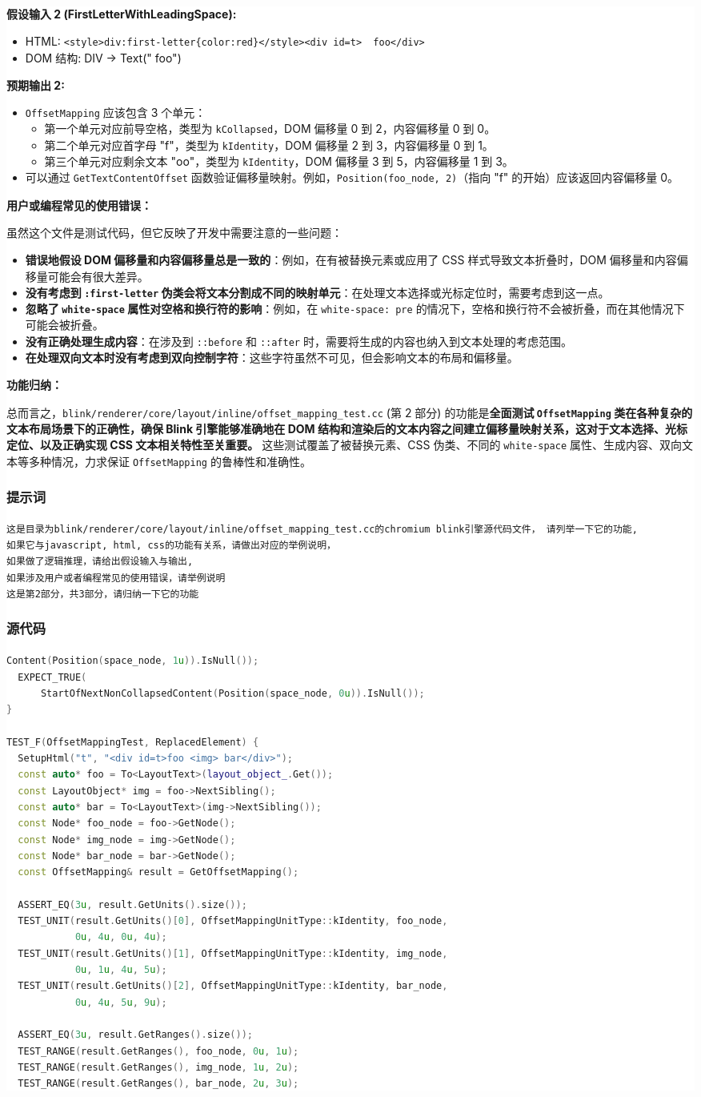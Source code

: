 **假设输入 2 (FirstLetterWithLeadingSpace):**

- HTML: `<style>div:first-letter{color:red}</style><div id=t>  foo</div>`
- DOM 结构: DIV -> Text("  foo")

**预期输出 2:**

- `OffsetMapping` 应该包含 3 个单元：
    - 第一个单元对应前导空格，类型为 `kCollapsed`，DOM 偏移量 0 到 2，内容偏移量 0 到 0。
    - 第二个单元对应首字母 "f"，类型为 `kIdentity`，DOM 偏移量 2 到 3，内容偏移量 0 到 1。
    - 第三个单元对应剩余文本 "oo"，类型为 `kIdentity`，DOM 偏移量 3 到 5，内容偏移量 1 到 3。
- 可以通过 `GetTextContentOffset` 函数验证偏移量映射。例如，`Position(foo_node, 2)`（指向 "f" 的开始）应该返回内容偏移量 0。

**用户或编程常见的使用错误：**

虽然这个文件是测试代码，但它反映了开发中需要注意的一些问题：

- **错误地假设 DOM 偏移量和内容偏移量总是一致的**：例如，在有被替换元素或应用了 CSS 样式导致文本折叠时，DOM 偏移量和内容偏移量可能会有很大差异。
- **没有考虑到 `:first-letter` 伪类会将文本分割成不同的映射单元**：在处理文本选择或光标定位时，需要考虑到这一点。
- **忽略了 `white-space` 属性对空格和换行符的影响**：例如，在 `white-space: pre` 的情况下，空格和换行符不会被折叠，而在其他情况下可能会被折叠。
- **没有正确处理生成内容**：在涉及到 `::before` 和 `::after` 时，需要将生成的内容也纳入到文本处理的考虑范围。
- **在处理双向文本时没有考虑到双向控制字符**：这些字符虽然不可见，但会影响文本的布局和偏移量。

**功能归纳：**

总而言之，`blink/renderer/core/layout/inline/offset_mapping_test.cc` (第 2 部分) 的功能是**全面测试 `OffsetMapping` 类在各种复杂的文本布局场景下的正确性，确保 Blink 引擎能够准确地在 DOM 结构和渲染后的文本内容之间建立偏移量映射关系，这对于文本选择、光标定位、以及正确实现 CSS 文本相关特性至关重要。** 这些测试覆盖了被替换元素、CSS 伪类、不同的 `white-space` 属性、生成内容、双向文本等多种情况，力求保证 `OffsetMapping` 的鲁棒性和准确性。

### 提示词
```
这是目录为blink/renderer/core/layout/inline/offset_mapping_test.cc的chromium blink引擎源代码文件， 请列举一下它的功能, 
如果它与javascript, html, css的功能有关系，请做出对应的举例说明，
如果做了逻辑推理，请给出假设输入与输出,
如果涉及用户或者编程常见的使用错误，请举例说明
这是第2部分，共3部分，请归纳一下它的功能
```

### 源代码
```cpp
Content(Position(space_node, 1u)).IsNull());
  EXPECT_TRUE(
      StartOfNextNonCollapsedContent(Position(space_node, 0u)).IsNull());
}

TEST_F(OffsetMappingTest, ReplacedElement) {
  SetupHtml("t", "<div id=t>foo <img> bar</div>");
  const auto* foo = To<LayoutText>(layout_object_.Get());
  const LayoutObject* img = foo->NextSibling();
  const auto* bar = To<LayoutText>(img->NextSibling());
  const Node* foo_node = foo->GetNode();
  const Node* img_node = img->GetNode();
  const Node* bar_node = bar->GetNode();
  const OffsetMapping& result = GetOffsetMapping();

  ASSERT_EQ(3u, result.GetUnits().size());
  TEST_UNIT(result.GetUnits()[0], OffsetMappingUnitType::kIdentity, foo_node,
            0u, 4u, 0u, 4u);
  TEST_UNIT(result.GetUnits()[1], OffsetMappingUnitType::kIdentity, img_node,
            0u, 1u, 4u, 5u);
  TEST_UNIT(result.GetUnits()[2], OffsetMappingUnitType::kIdentity, bar_node,
            0u, 4u, 5u, 9u);

  ASSERT_EQ(3u, result.GetRanges().size());
  TEST_RANGE(result.GetRanges(), foo_node, 0u, 1u);
  TEST_RANGE(result.GetRanges(), img_node, 1u, 2u);
  TEST_RANGE(result.GetRanges(), bar_node, 2u, 3u);
```